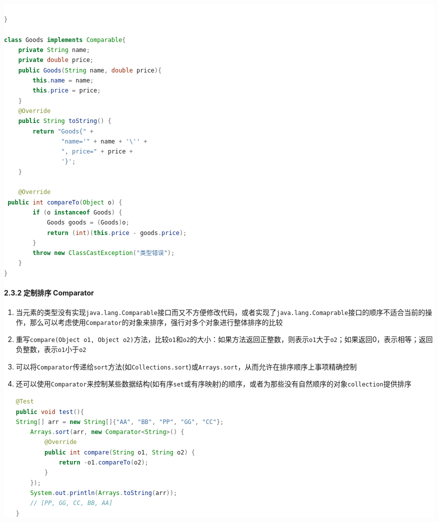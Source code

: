    ```java
   
   }
   
   class Goods implements Comparable{
       private String name;
       private double price;
       public Goods(String name, double price){
           this.name = name;
           this.price = price;
       }
       @Override
       public String toString() {
           return "Goods{" +
                   "name='" + name + '\'' +
                   ", price=" + price +
                   '}';
       }
   
       @Override
   	public int compareTo(Object o) {
           if (o instanceof Goods) {
               Goods goods = (Goods)o;
               return (int)(this.price - goods.price);
           }
           throw new ClassCastException("类型错误");
       }
   }
   ```

#### 2.3.2 定制排序 Comparator

1. 当元素的类型没有实现`java.lang.Comparable`接口而又不方便修改代码，或者实现了`java.lang.Comaprable`接口的顺序不适合当前的操作，那么可以考虑使用`Comparator`的对象来排序，强行对多个对象进行整体排序的比较

2. 重写`compare(Object o1, Object o2)`方法，比较`o1`和`o2`的大小：如果方法返回正整数，则表示`o1`大于`o2`；如果返回0，表示相等；返回负整数，表示`o1`小于`o2`

3. 可以将`Comparator`传递给`sort`方法(如`Collections.sort`)或`Arrays.sort`，从而允许在排序顺序上事项精确控制

4. 还可以使用`Comparator`来控制某些数据结构(如有序`set`或有序映射)的顺序，或者为那些没有自然顺序的对象`collection`提供排序

   ```java
   @Test
   public void test(){
   String[] arr = new String[]{"AA", "BB", "PP", "GG", "CC"};
       Arrays.sort(arr, new Comparator<String>() {
           @Override
           public int compare(String o1, String o2) {
               return -o1.compareTo(o2);
           }
       });
       System.out.println(Arrays.toString(arr));
       // [PP, GG, CC, BB, AA]
   }
   ```
